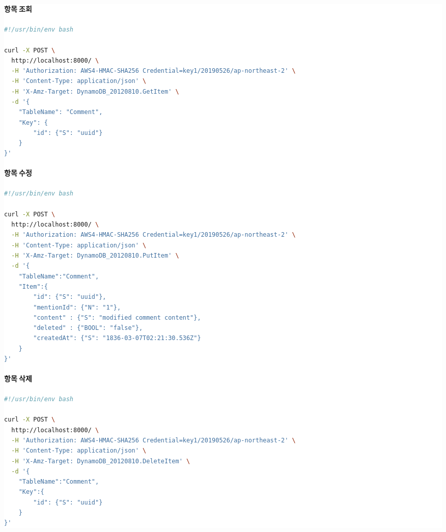 #### 항목 조회

```bash
#!/usr/bin/env bash

curl -X POST \
  http://localhost:8000/ \
  -H 'Authorization: AWS4-HMAC-SHA256 Credential=key1/20190526/ap-northeast-2' \
  -H 'Content-Type: application/json' \
  -H 'X-Amz-Target: DynamoDB_20120810.GetItem' \
  -d '{
    "TableName": "Comment",
    "Key": {
    	"id": {"S": "uuid"}
    }
}'
```

#### 항목 수정

```bash
#!/usr/bin/env bash

curl -X POST \
  http://localhost:8000/ \
  -H 'Authorization: AWS4-HMAC-SHA256 Credential=key1/20190526/ap-northeast-2' \
  -H 'Content-Type: application/json' \
  -H 'X-Amz-Target: DynamoDB_20120810.PutItem' \
  -d '{
	"TableName":"Comment",
	"Item":{
		"id": {"S": "uuid"},
		"mentionId": {"N": "1"},
		"content" : {"S": "modified comment content"},
		"deleted" : {"BOOL": "false"},
		"createdAt": {"S": "1836-03-07T02:21:30.536Z"}
	}
}'

```

#### 항목 삭제

```bash
#!/usr/bin/env bash

curl -X POST \
  http://localhost:8000/ \
  -H 'Authorization: AWS4-HMAC-SHA256 Credential=key1/20190526/ap-northeast-2' \
  -H 'Content-Type: application/json' \
  -H 'X-Amz-Target: DynamoDB_20120810.DeleteItem' \
  -d '{
	"TableName":"Comment",
	"Key":{
		"id": {"S": "uuid"}
	}
}'
```
